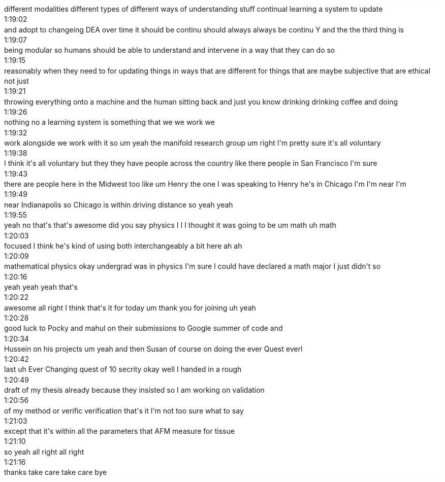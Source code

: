different modalities different types of different ways of understanding stuff continual learning a system to update     
1:19:02     
and adopt to changeing DEA over time it should be continu should always always be continu Y and the the third thing is     
1:19:07     
being modular so humans should be able to understand and intervene in a way that they can do so     
1:19:15     
reasonably when they need to for updating things in ways that are different for things that are maybe subjective that are ethical not just     
1:19:21     
throwing everything onto a machine and the human sitting back and just you know drinking drinking coffee and doing     
1:19:26     
nothing no a learning system is something that we we work we     
1:19:32     
work alongside we work with it so um yeah the manifold research group um right I'm pretty sure it's all voluntary     
1:19:38     
I think it's all voluntary but they they have people across the country like there people in San Francisco I'm sure     
1:19:43     
there are people here in the Midwest too like um Henry the one I was speaking to Henry he's in Chicago I'm I'm near I'm     
1:19:49     
near Indianapolis so Chicago is within driving distance so yeah yeah     
1:19:55     
yeah no that's that's awesome did you say physics I I I thought it was going to be um math uh math     
1:20:03     
focused I think he's kind of using both interchangeably a bit here ah ah     
1:20:09     
mathematical physics okay undergrad was in physics I'm sure I could have declared a math major I just didn't so     
1:20:16     
yeah yeah yeah that's     
1:20:22     
awesome all right I think that's it for today um thank you for joining uh yeah     
1:20:28     
good luck to Pocky and mahul on their submissions to Google summer of code and     
1:20:34     
Hussein on his projects um yeah and then Susan of course on doing the ever Quest everl     
1:20:42     
last uh Ever Changing quest of 10 secrity okay well I handed in a rough     
1:20:49     
draft of my thesis already because they insisted so I am working on validation     
1:20:56     
of my method or verific verification that's it I'm not too sure what to say     
1:21:03     
except that it's within all the parameters that AFM measure for tissue     
1:21:10     
so yeah all right all right     
1:21:16     
thanks take care take care bye

